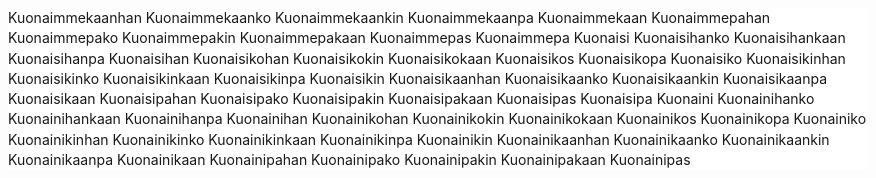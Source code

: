 Kuonaimmekaanhan
Kuonaimmekaanko
Kuonaimmekaankin
Kuonaimmekaanpa
Kuonaimmekaan
Kuonaimmepahan
Kuonaimmepako
Kuonaimmepakin
Kuonaimmepakaan
Kuonaimmepas
Kuonaimmepa
Kuonaisi
Kuonaisihanko
Kuonaisihankaan
Kuonaisihanpa
Kuonaisihan
Kuonaisikohan
Kuonaisikokin
Kuonaisikokaan
Kuonaisikos
Kuonaisikopa
Kuonaisiko
Kuonaisikinhan
Kuonaisikinko
Kuonaisikinkaan
Kuonaisikinpa
Kuonaisikin
Kuonaisikaanhan
Kuonaisikaanko
Kuonaisikaankin
Kuonaisikaanpa
Kuonaisikaan
Kuonaisipahan
Kuonaisipako
Kuonaisipakin
Kuonaisipakaan
Kuonaisipas
Kuonaisipa
Kuonaini
Kuonainihanko
Kuonainihankaan
Kuonainihanpa
Kuonainihan
Kuonainikohan
Kuonainikokin
Kuonainikokaan
Kuonainikos
Kuonainikopa
Kuonainiko
Kuonainikinhan
Kuonainikinko
Kuonainikinkaan
Kuonainikinpa
Kuonainikin
Kuonainikaanhan
Kuonainikaanko
Kuonainikaankin
Kuonainikaanpa
Kuonainikaan
Kuonainipahan
Kuonainipako
Kuonainipakin
Kuonainipakaan
Kuonainipas